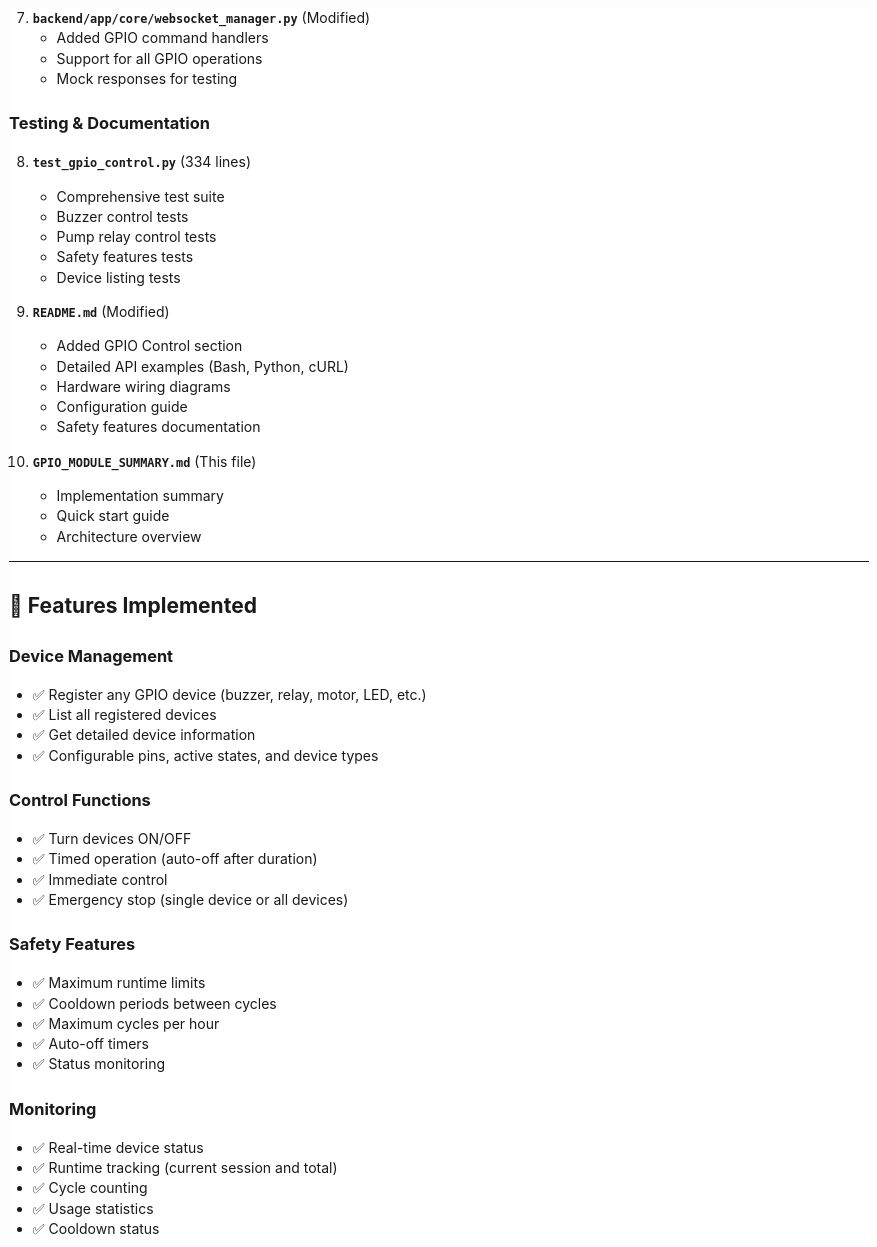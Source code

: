 7. **`backend/app/core/websocket_manager.py`** (Modified)
   - Added GPIO command handlers
   - Support for all GPIO operations
   - Mock responses for testing

### **Testing & Documentation**

8. **`test_gpio_control.py`** (334 lines)
   - Comprehensive test suite
   - Buzzer control tests
   - Pump relay control tests
   - Safety features tests
   - Device listing tests

9. **`README.md`** (Modified)
   - Added GPIO Control section
   - Detailed API examples (Bash, Python, cURL)
   - Hardware wiring diagrams
   - Configuration guide
   - Safety features documentation

10. **`GPIO_MODULE_SUMMARY.md`** (This file)
    - Implementation summary
    - Quick start guide
    - Architecture overview

---

## 🎯 **Features Implemented**

### **Device Management**
- ✅ Register any GPIO device (buzzer, relay, motor, LED, etc.)
- ✅ List all registered devices
- ✅ Get detailed device information
- ✅ Configurable pins, active states, and device types

### **Control Functions**
- ✅ Turn devices ON/OFF
- ✅ Timed operation (auto-off after duration)
- ✅ Immediate control
- ✅ Emergency stop (single device or all devices)

### **Safety Features**
- ✅ Maximum runtime limits
- ✅ Cooldown periods between cycles
- ✅ Maximum cycles per hour
- ✅ Auto-off timers
- ✅ Status monitoring

### **Monitoring**
- ✅ Real-time device status
- ✅ Runtime tracking (current session and total)
- ✅ Cycle counting
- ✅ Usage statistics
- ✅ Cooldown status
